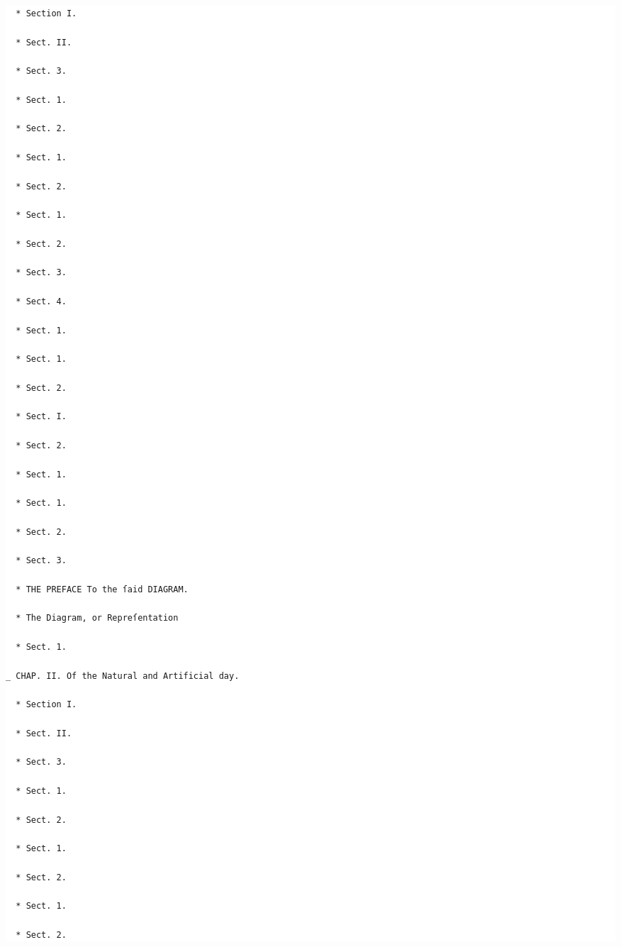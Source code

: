       * Section I.

      * Sect. II.

      * Sect. 3.

      * Sect. 1.

      * Sect. 2.

      * Sect. 1.

      * Sect. 2.

      * Sect. 1.

      * Sect. 2.

      * Sect. 3.

      * Sect. 4.

      * Sect. 1.

      * Sect. 1.

      * Sect. 2.

      * Sect. I.

      * Sect. 2.

      * Sect. 1.

      * Sect. 1.

      * Sect. 2.

      * Sect. 3.

      * THE PREFACE To the ſaid DIAGRAM.

      * The Diagram, or Repreſentation

      * Sect. 1.

    _ CHAP. II. Of the Natural and Artificial day.

      * Section I.

      * Sect. II.

      * Sect. 3.

      * Sect. 1.

      * Sect. 2.

      * Sect. 1.

      * Sect. 2.

      * Sect. 1.

      * Sect. 2.
